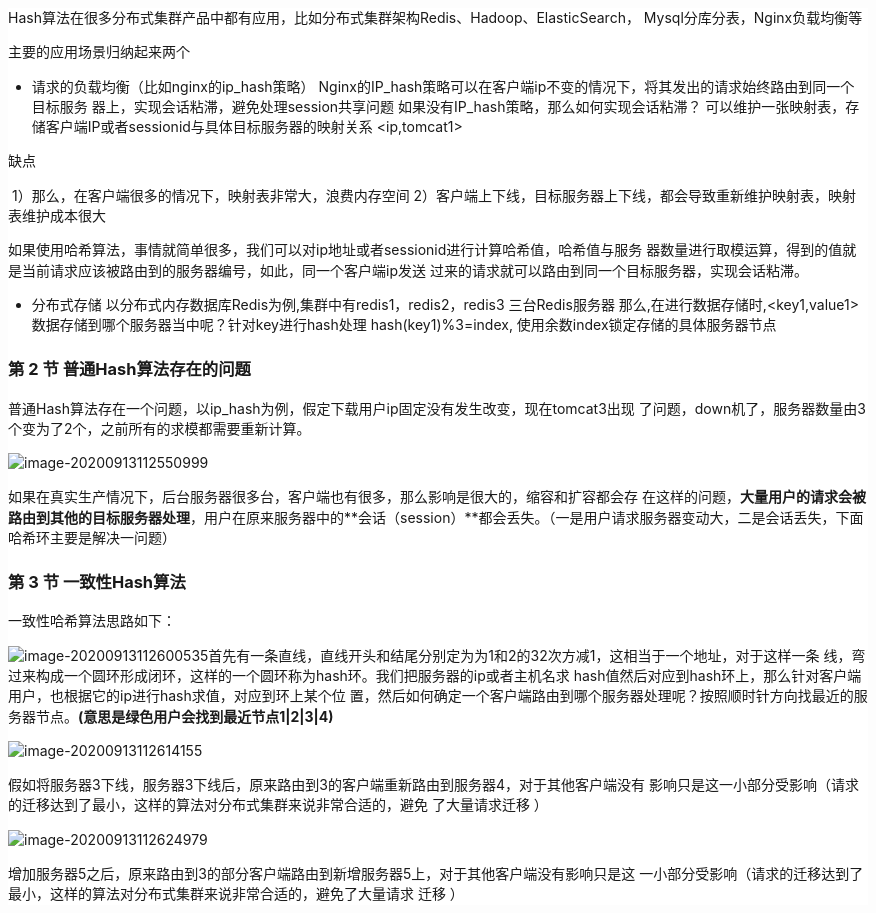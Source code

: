 Hash算法在很多分布式集群产品中都有应⽤，比如分布式集群架构Redis、Hadoop、ElasticSearch，
Mysql分库分表，Nginx负载均衡等

主要的应⽤场景归纳起来两个

- 请求的负载均衡（比如nginx的ip_hash策略）
  Nginx的IP_hash策略可以在客户端ip不变的情况下，将其发出的请求始终路由到同⼀个⽬标服务
  器上，实现会话粘滞，避免处理session共享问题
  如果没有IP_hash策略，那么如何实现会话粘滞？
  可以维护⼀张映射表，存储客户端IP或者sessionid与具体⽬标服务器的映射关系
  <ip,tomcat1>

缺点

​		1）那么，在客户端很多的情况下，映射表⾮常⼤，浪费内存空间
​		2）客户端上下线，⽬标服务器上下线，都会导致重新维护映射表，映射表维护成本很⼤

如果使⽤哈希算法，事情就简单很多，我们可以对ip地址或者sessionid进⾏计算哈希值，哈希值与服务
器数量进⾏取模运算，得到的值就是当前请求应该被路由到的服务器编号，如此，同⼀个客户端ip发送
过来的请求就可以路由到同⼀个⽬标服务器，实现会话粘滞。

- 分布式存储
  以分布式内存数据库Redis为例,集群中有redis1，redis2，redis3 三台Redis服务器
  那么,在进⾏数据存储时,<key1,value1>数据存储到哪个服务器当中呢？针对key进⾏hash处理
  hash(key1)%3=index, 使⽤余数index锁定存储的具体服务器节点

### 第 2 节 普通Hash算法存在的问题

普通Hash算法存在⼀个问题，以ip_hash为例，假定下载⽤户ip固定没有发⽣改变，现在tomcat3出现
了问题，down机了，服务器数量由3个变为了2个，之前所有的求模都需要重新计算。

![image-20200913112550999](C:\Users\12031\AppData\Roaming\Typora\typora-user-images\image-20200913112550999.png)

如果在真实⽣产情况下，后台服务器很多台，客户端也有很多，那么影响是很⼤的，缩容和扩容都会存
在这样的问题，**⼤量⽤户的请求会被路由到其他的⽬标服务器处理**，⽤户在原来服务器中的**会话（session）**都会丢失。（一是用户请求服务器变动大，二是会话丢失，下面哈希环主要是解决一问题）

### 第 3 节 ⼀致性Hash算法

⼀致性哈希算法思路如下：

![image-20200913112600535](C:\Users\12031\AppData\Roaming\Typora\typora-user-images\image-20200913112600535.png)⾸先有⼀条直线，直线开头和结尾分别定为为1和2的32次⽅减1，这相当于⼀个地址，对于这样⼀条
线，弯过来构成⼀个圆环形成闭环，这样的⼀个圆环称为hash环。我们把服务器的ip或者主机名求
hash值然后对应到hash环上，那么针对客户端⽤户，也根据它的ip进⾏hash求值，对应到环上某个位
置，然后如何确定⼀个客户端路由到哪个服务器处理呢？按照顺时针⽅向找最近的服务器节点。**(意思是绿色用户会找到最近节点1|2|3|4)**

![image-20200913112614155](C:\Users\12031\AppData\Roaming\Typora\typora-user-images\image-20200913112614155.png)

假如将服务器3下线，服务器3下线后，原来路由到3的客户端重新路由到服务器4，对于其他客户端没有
影响只是这⼀⼩部分受影响（请求的迁移达到了最⼩，这样的算法对分布式集群来说⾮常合适的，避免
了⼤量请求迁移 ）

![image-20200913112624979](C:\Users\12031\AppData\Roaming\Typora\typora-user-images\image-20200913112624979.png)

增加服务器5之后，原来路由到3的部分客户端路由到新增服务器5上，对于其他客户端没有影响只是这
⼀⼩部分受影响（请求的迁移达到了最⼩，这样的算法对分布式集群来说⾮常合适的，避免了⼤量请求
迁移 ）
